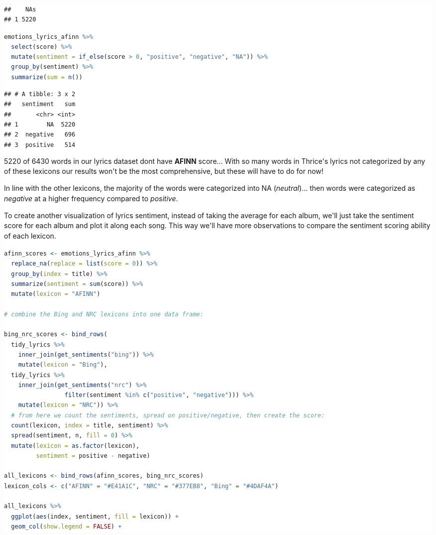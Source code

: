     ##    NAs
    ## 1 5220

``` r
emotions_lyrics_afinn %>% 
  select(score) %>% 
  mutate(sentiment = if_else(score > 0, "positive", "negative", "NA")) %>% 
  group_by(sentiment) %>% 
  summarize(sum = n())
```

    ## # A tibble: 3 x 2
    ##   sentiment   sum
    ##       <chr> <int>
    ## 1        NA  5220
    ## 2  negative   696
    ## 3  positive   514

5220 of 6430 words in our lyrics dataset dont have **AFINN** score... With so many words in Thrice's lyrics not categorized by any of these lexicons our results won't be the most comprehensive, but these will have to do for now!

In line with the other lexicons, the majority of the words were categorized into NA (*neutral*)... then words were categorized as *negative* at a higher frequency compared to *positive*.

To create another visualization of lyrics sentiment, instead of taking the average for each album, we'll just take the sentiment score for each album and plot it along each song. This way we'll have more observations to compare the sentiment scoring ability of each lexicon.

``` r
afinn_scores <- emotions_lyrics_afinn %>% 
  replace_na(replace = list(score = 0)) %>%
  group_by(index = title) %>% 
  summarize(sentiment = sum(score)) %>% 
  mutate(lexicon = "AFINN")

# combine the Bing and NRC lexicons into one data frame:

bing_nrc_scores <- bind_rows(
  tidy_lyrics %>% 
    inner_join(get_sentiments("bing")) %>% 
    mutate(lexicon = "Bing"),
  tidy_lyrics %>% 
    inner_join(get_sentiments("nrc") %>% 
                 filter(sentiment %in% c("positive", "negative"))) %>% 
    mutate(lexicon = "NRC")) %>% 
  # from here we count the sentiments, spread on positive/negative, then create the score:
  count(lexicon, index = title, sentiment) %>% 
  spread(sentiment, n, fill = 0) %>% 
  mutate(lexicon = as.factor(lexicon),
         sentiment = positive - negative)

all_lexicons <- bind_rows(afinn_scores, bing_nrc_scores)
lexicon_cols <- c("AFINN" = "#E41A1C", "NRC" = "#377EB8", "Bing" = "#4DAF4A")

all_lexicons %>% 
  ggplot(aes(index, sentiment, fill = lexicon)) +
  geom_col(show.legend = FALSE) +
```